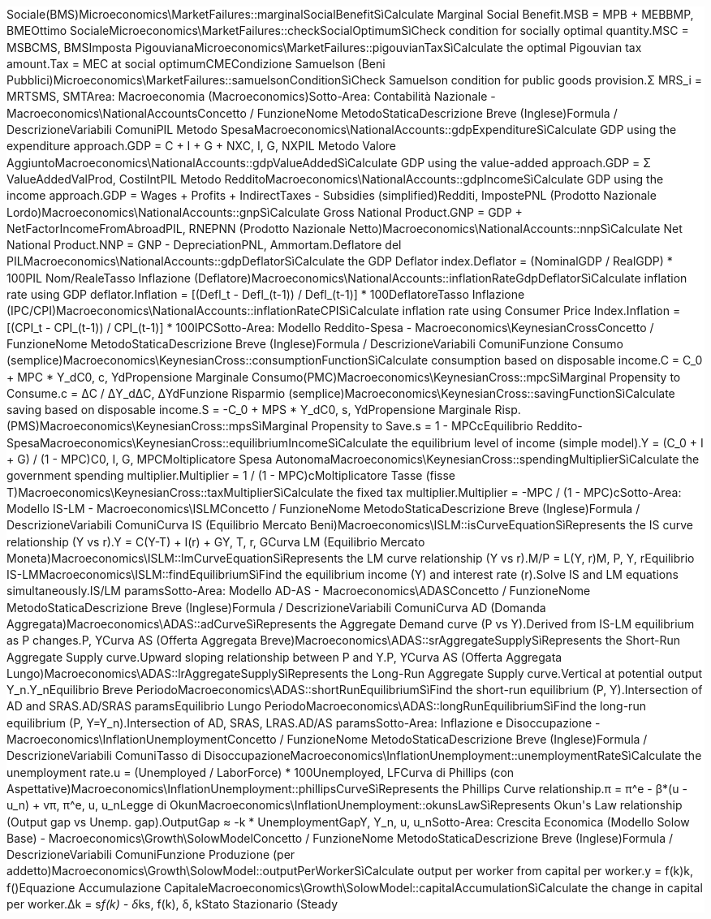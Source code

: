 Sociale(BMS)Microeconomics\MarketFailures::marginalSocialBenefitSìCalculate Marginal Social Benefit.MSB = MPB + MEBBMP, BMEOttimo SocialeMicroeconomics\MarketFailures::checkSocialOptimumSìCheck condition for socially optimal quantity.MSC = MSBCMS, BMSImposta PigouvianaMicroeconomics\MarketFailures::pigouvianTaxSìCalculate the optimal Pigouvian tax amount.Tax = MEC at social optimumCMECondizione Samuelson (Beni Pubblici)Microeconomics\MarketFailures::samuelsonConditionSìCheck Samuelson condition for public goods provision.Σ MRS_i = MRTSMS, SMTArea: Macroeconomia (Macroeconomics)Sotto-Area: Contabilità Nazionale - Macroeconomics\NationalAccountsConcetto / FunzioneNome MetodoStaticaDescrizione Breve (Inglese)Formula / DescrizioneVariabili ComuniPIL Metodo SpesaMacroeconomics\NationalAccounts::gdpExpenditureSìCalculate GDP using the expenditure approach.GDP = C + I + G + NXC, I, G, NXPIL Metodo Valore AggiuntoMacroeconomics\NationalAccounts::gdpValueAddedSìCalculate GDP using the value-added approach.GDP = Σ ValueAddedValProd, CostiIntPIL Metodo RedditoMacroeconomics\NationalAccounts::gdpIncomeSìCalculate GDP using the income approach.GDP = Wages + Profits + IndirectTaxes - Subsidies (simplified)Redditi, ImpostePNL (Prodotto Nazionale Lordo)Macroeconomics\NationalAccounts::gnpSìCalculate Gross National Product.GNP = GDP + NetFactorIncomeFromAbroadPIL, RNEPNN (Prodotto Nazionale Netto)Macroeconomics\NationalAccounts::nnpSìCalculate Net National Product.NNP = GNP - DepreciationPNL, Ammortam.Deflatore del PILMacroeconomics\NationalAccounts::gdpDeflatorSìCalculate the GDP Deflator index.Deflator = (NominalGDP / RealGDP) * 100PIL Nom/RealeTasso Inflazione (Deflatore)Macroeconomics\NationalAccounts::inflationRateGdpDeflatorSìCalculate inflation rate using GDP deflator.Inflation = [(Defl_t - Defl_(t-1)) / Defl_(t-1)] * 100DeflatoreTasso Inflazione (IPC/CPI)Macroeconomics\NationalAccounts::inflationRateCPISìCalculate inflation rate using Consumer Price Index.Inflation = [(CPI_t - CPI_(t-1)) / CPI_(t-1)] * 100IPCSotto-Area: Modello Reddito-Spesa - Macroeconomics\KeynesianCrossConcetto / FunzioneNome MetodoStaticaDescrizione Breve (Inglese)Formula / DescrizioneVariabili ComuniFunzione Consumo (semplice)Macroeconomics\KeynesianCross::consumptionFunctionSìCalculate consumption based on disposable income.C = C_0 + MPC * Y_dC0, c, YdPropensione Marginale Consumo(PMC)Macroeconomics\KeynesianCross::mpcSìMarginal Propensity to Consume.c = ΔC / ΔY_dΔC, ΔYdFunzione Risparmio (semplice)Macroeconomics\KeynesianCross::savingFunctionSìCalculate saving based on disposable income.S = -C_0 + MPS * Y_dC0, s, YdPropensione Marginale Risp.(PMS)Macroeconomics\KeynesianCross::mpsSìMarginal Propensity to Save.s = 1 - MPCcEquilibrio Reddito-SpesaMacroeconomics\KeynesianCross::equilibriumIncomeSìCalculate the equilibrium level of income (simple model).Y = (C_0 + I + G) / (1 - MPC)C0, I, G, MPCMoltiplicatore Spesa AutonomaMacroeconomics\KeynesianCross::spendingMultiplierSìCalculate the government spending multiplier.Multiplier = 1 / (1 - MPC)cMoltiplicatore Tasse (fisse T)Macroeconomics\KeynesianCross::taxMultiplierSìCalculate the fixed tax multiplier.Multiplier = -MPC / (1 - MPC)cSotto-Area: Modello IS-LM - Macroeconomics\ISLMConcetto / FunzioneNome MetodoStaticaDescrizione Breve (Inglese)Formula / DescrizioneVariabili ComuniCurva IS (Equilibrio Mercato Beni)Macroeconomics\ISLM::isCurveEquationSìRepresents the IS curve relationship (Y vs r).Y = C(Y-T) + I(r) + GY, T, r, GCurva LM (Equilibrio Mercato Moneta)Macroeconomics\ISLM::lmCurveEquationSìRepresents the LM curve relationship (Y vs r).M/P = L(Y, r)M, P, Y, rEquilibrio IS-LMMacroeconomics\ISLM::findEquilibriumSìFind the equilibrium income (Y) and interest rate (r).Solve IS and LM equations simultaneously.IS/LM paramsSotto-Area: Modello AD-AS - Macroeconomics\ADASConcetto / FunzioneNome MetodoStaticaDescrizione Breve (Inglese)Formula / DescrizioneVariabili ComuniCurva AD (Domanda Aggregata)Macroeconomics\ADAS::adCurveSìRepresents the Aggregate Demand curve (P vs Y).Derived from IS-LM equilibrium as P changes.P, YCurva AS (Offerta Aggregata Breve)Macroeconomics\ADAS::srAggregateSupplySìRepresents the Short-Run Aggregate Supply curve.Upward sloping relationship between P and Y.P, YCurva AS (Offerta Aggregata Lungo)Macroeconomics\ADAS::lrAggregateSupplySìRepresents the Long-Run Aggregate Supply curve.Vertical at potential output Y_n.Y_nEquilibrio Breve PeriodoMacroeconomics\ADAS::shortRunEquilibriumSìFind the short-run equilibrium (P, Y).Intersection of AD and SRAS.AD/SRAS paramsEquilibrio Lungo PeriodoMacroeconomics\ADAS::longRunEquilibriumSìFind the long-run equilibrium (P, Y=Y_n).Intersection of AD, SRAS, LRAS.AD/AS paramsSotto-Area: Inflazione e Disoccupazione - Macroeconomics\InflationUnemploymentConcetto / FunzioneNome MetodoStaticaDescrizione Breve (Inglese)Formula / DescrizioneVariabili ComuniTasso di DisoccupazioneMacroeconomics\InflationUnemployment::unemploymentRateSìCalculate the unemployment rate.u = (Unemployed / LaborForce) * 100Unemployed, LFCurva di Phillips (con Aspettative)Macroeconomics\InflationUnemployment::phillipsCurveSìRepresents the Phillips Curve relationship.π = π^e - β*(u - u_n) + vπ, π^e, u, u_nLegge di OkunMacroeconomics\InflationUnemployment::okunsLawSìRepresents Okun's Law relationship (Output gap vs Unemp. gap).OutputGap ≈ -k * UnemploymentGapY, Y_n, u, u_nSotto-Area: Crescita Economica (Modello Solow Base) - Macroeconomics\Growth\SolowModelConcetto / FunzioneNome MetodoStaticaDescrizione Breve (Inglese)Formula / DescrizioneVariabili ComuniFunzione Produzione (per addetto)Macroeconomics\Growth\SolowModel::outputPerWorkerSìCalculate output per worker from capital per worker.y = f(k)k, f()Equazione Accumulazione CapitaleMacroeconomics\Growth\SolowModel::capitalAccumulationSìCalculate the change in capital per worker.Δk = s*f(k) - δ*ks, f(k), δ, kStato Stazionario (Steady